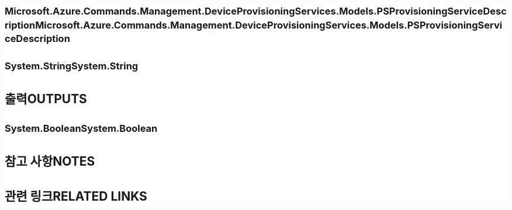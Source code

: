 ### <span data-ttu-id="27c5e-138">Microsoft.Azure.Commands.Management.DeviceProvisioningServices.Models.PSProvisioningServiceDescription</span><span class="sxs-lookup"><span data-stu-id="27c5e-138">Microsoft.Azure.Commands.Management.DeviceProvisioningServices.Models.PSProvisioningServiceDescription</span></span>

### <span data-ttu-id="27c5e-139">System.String</span><span class="sxs-lookup"><span data-stu-id="27c5e-139">System.String</span></span>

## <span data-ttu-id="27c5e-140">출력</span><span class="sxs-lookup"><span data-stu-id="27c5e-140">OUTPUTS</span></span>

### <span data-ttu-id="27c5e-141">System.Boolean</span><span class="sxs-lookup"><span data-stu-id="27c5e-141">System.Boolean</span></span>

## <span data-ttu-id="27c5e-142">참고 사항</span><span class="sxs-lookup"><span data-stu-id="27c5e-142">NOTES</span></span>

## <span data-ttu-id="27c5e-143">관련 링크</span><span class="sxs-lookup"><span data-stu-id="27c5e-143">RELATED LINKS</span></span>
